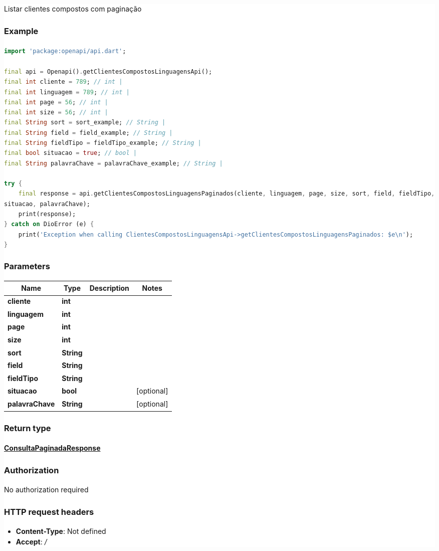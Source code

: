 Listar clientes compostos com paginação

### Example
```dart
import 'package:openapi/api.dart';

final api = Openapi().getClientesCompostosLinguagensApi();
final int cliente = 789; // int | 
final int linguagem = 789; // int | 
final int page = 56; // int | 
final int size = 56; // int | 
final String sort = sort_example; // String | 
final String field = field_example; // String | 
final String fieldTipo = fieldTipo_example; // String | 
final bool situacao = true; // bool | 
final String palavraChave = palavraChave_example; // String | 

try {
    final response = api.getClientesCompostosLinguagensPaginados(cliente, linguagem, page, size, sort, field, fieldTipo, situacao, palavraChave);
    print(response);
} catch on DioError (e) {
    print('Exception when calling ClientesCompostosLinguagensApi->getClientesCompostosLinguagensPaginados: $e\n');
}
```

### Parameters

Name | Type | Description  | Notes
------------- | ------------- | ------------- | -------------
 **cliente** | **int**|  | 
 **linguagem** | **int**|  | 
 **page** | **int**|  | 
 **size** | **int**|  | 
 **sort** | **String**|  | 
 **field** | **String**|  | 
 **fieldTipo** | **String**|  | 
 **situacao** | **bool**|  | [optional] 
 **palavraChave** | **String**|  | [optional] 

### Return type

[**ConsultaPaginadaResponse**](ConsultaPaginadaResponse.md)

### Authorization

No authorization required

### HTTP request headers

 - **Content-Type**: Not defined
 - **Accept**: */*
